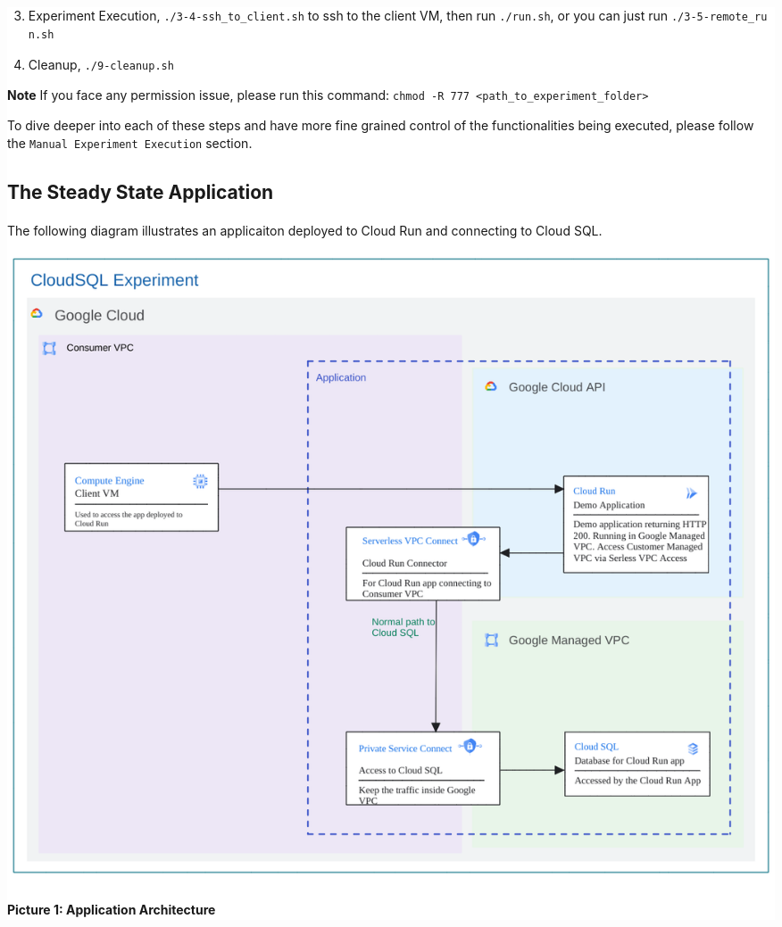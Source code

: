 3. Experiment Execution, `./3-4-ssh_to_client.sh` to ssh to the client VM, then run `./run.sh`, or you can just run `./3-5-remote_run.sh`

4. Cleanup, `./9-cleanup.sh`

**Note** If you face any permission issue, please run this command: `chmod -R 777 <path_to_experiment_folder>`

To dive deeper into each of these steps and have more fine grained control of the functionalities being executed, please follow the `Manual Experiment Execution` section.


## The Steady State Application

The following diagram illustrates an applicaiton deployed to Cloud Run and connecting to Cloud SQL.

![Cloud SQL  App](diagrams/cloudsql-app.png)
#### Picture 1: Application Architecture
